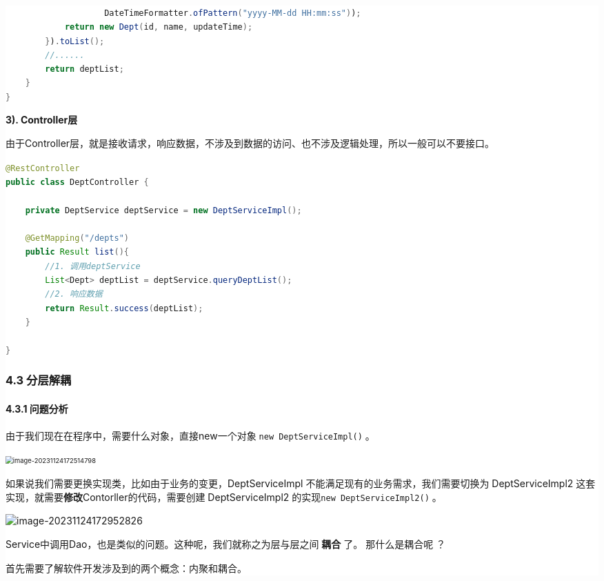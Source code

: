 ```java
                    DateTimeFormatter.ofPattern("yyyy-MM-dd HH:mm:ss"));
            return new Dept(id, name, updateTime);
        }).toList();
        //......
        return deptList;
    }
}
```



**3). Controller层**

由于Controller层，就是接收请求，响应数据，不涉及到数据的访问、也不涉及逻辑处理，所以一般可以不要接口。

```java
@RestController
public class DeptController {
	
    private DeptService deptService = new DeptServiceImpl();
    
    @GetMapping("/depts")
    public Result list(){
        //1. 调用deptService
        List<Dept> deptList = deptService.queryDeptList();
        //2. 响应数据
        return Result.success(deptList);
    }

}

```





### 4.3 分层解耦

#### 4.3.1 问题分析

由于我们现在在程序中，需要什么对象，直接new一个对象 `new DeptServiceImpl()`  。

<img src="https://imgsbo.oss-cn-shanghai.aliyuncs.com/undefined20250619160222341.png" alt="image-20231124172514798" style="zoom:67%;" /> 

 如果说我们需要更换实现类，比如由于业务的变更，DeptServiceImpl 不能满足现有的业务需求，我们需要切换为 DeptServiceImpl2 这套实现，就需要**修改**Contorller的代码，需要创建 DeptServiceImpl2 的实现`new DeptServiceImpl2()` 。

![image-20231124172952826](https://imgsbo.oss-cn-shanghai.aliyuncs.com/undefined20250619160222342.png) 



Service中调用Dao，也是类似的问题。这种呢，我们就称之为层与层之间 **耦合** 了。 那什么是耦合呢 ？



首先需要了解软件开发涉及到的两个概念：内聚和耦合。
